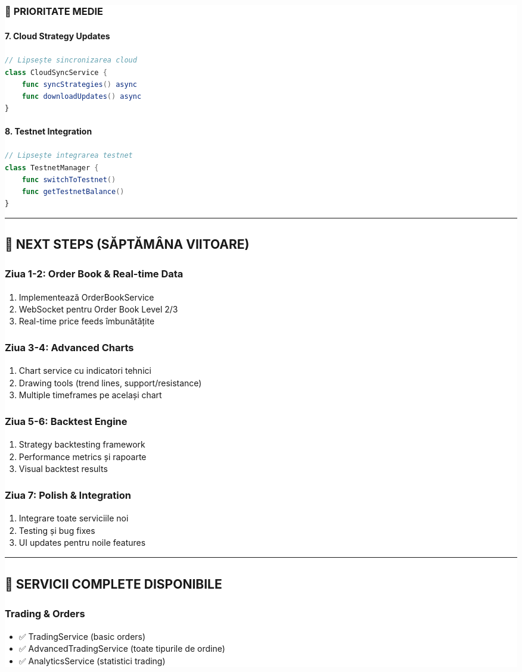 ### 🔸 **PRIORITATE MEDIE**

#### 7. **Cloud Strategy Updates**
```swift
// Lipsește sincronizarea cloud
class CloudSyncService {
    func syncStrategies() async
    func downloadUpdates() async
}
```

#### 8. **Testnet Integration**
```swift
// Lipsește integrarea testnet
class TestnetManager {
    func switchToTestnet()
    func getTestnetBalance()
}
```

---

## 🎯 **NEXT STEPS (SĂPTĂMÂNA VIITOARE)**

### **Ziua 1-2: Order Book & Real-time Data**
1. Implementează OrderBookService
2. WebSocket pentru Order Book Level 2/3
3. Real-time price feeds îmbunătățite

### **Ziua 3-4: Advanced Charts**
1. Chart service cu indicatori tehnici
2. Drawing tools (trend lines, support/resistance)
3. Multiple timeframes pe același chart

### **Ziua 5-6: Backtest Engine**
1. Strategy backtesting framework
2. Performance metrics și rapoarte
3. Visual backtest results

### **Ziua 7: Polish & Integration**
1. Integrare toate serviciile noi
2. Testing și bug fixes
3. UI updates pentru noile features

---

## 🚀 **SERVICII COMPLETE DISPONIBILE**

### **Trading & Orders**
- ✅ TradingService (basic orders)
- ✅ AdvancedTradingService (toate tipurile de ordine)
- ✅ AnalyticsService (statistici trading)
